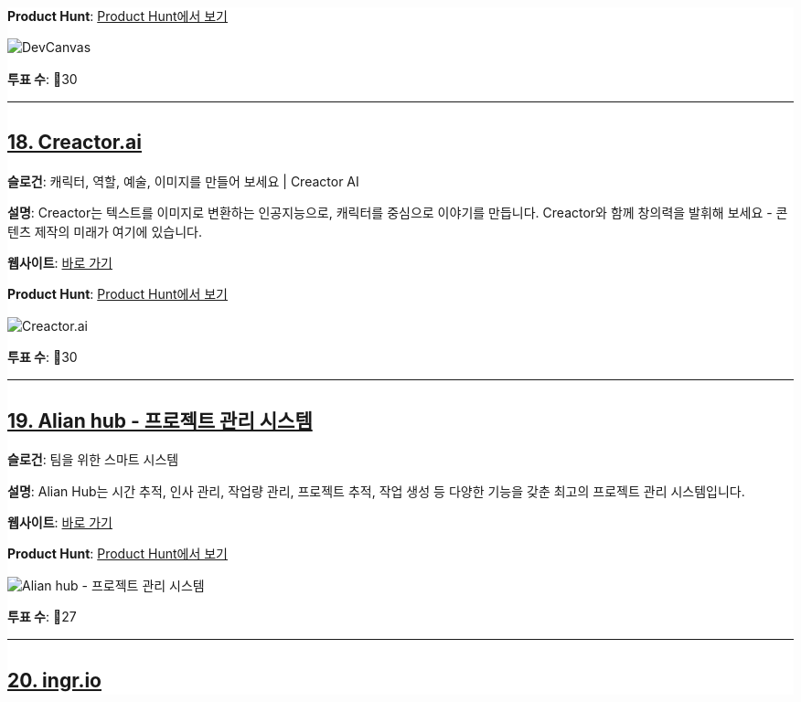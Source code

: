 **Product Hunt**: [Product Hunt에서 보기](https://www.producthunt.com/posts/devcanvas?utm_campaign=producthunt-api&utm_medium=api-v2&utm_source=Application%3A+genexis+%28ID%3A+133272%29)

![DevCanvas](https://ph-files.imgix.net/852aa290-d1d0-4b54-8fff-b534262ee5ad.png?auto=format&fit=crop&frame=1&h=512&w=1024)

**투표 수**: 🔺30

---
## [18. Creactor.ai](https://www.producthunt.com/posts/creactor-ai?utm_campaign=producthunt-api&utm_medium=api-v2&utm_source=Application%3A+genexis+%28ID%3A+133272%29)

**슬로건**: 캐릭터, 역할, 예술, 이미지를 만들어 보세요 | Creactor AI

**설명**: Creactor는 텍스트를 이미지로 변환하는 인공지능으로, 캐릭터를 중심으로 이야기를 만듭니다. Creactor와 함께 창의력을 발휘해 보세요 - 콘텐츠 제작의 미래가 여기에 있습니다.

**웹사이트**: [바로 가기](https://www.producthunt.com/r/25XPCRPDJC6QUO?utm_campaign=producthunt-api&utm_medium=api-v2&utm_source=Application%3A+genexis+%28ID%3A+133272%29)

**Product Hunt**: [Product Hunt에서 보기](https://www.producthunt.com/posts/creactor-ai?utm_campaign=producthunt-api&utm_medium=api-v2&utm_source=Application%3A+genexis+%28ID%3A+133272%29)


![Creactor.ai](https://ph-files.imgix.net/3f1b3ca3-46d4-4a67-b97e-b1c3803f4d6a.png?auto=format&fit=crop&frame=1&h=512&w=1024)


**투표 수**: 🔺30

---
## [19. Alian hub - 프로젝트 관리 시스템](https://www.producthunt.com/posts/alian-hub-project-management-system?utm_campaign=producthunt-api&utm_medium=api-v2&utm_source=Application%3A+genexis+%28ID%3A+133272%29)

**슬로건**: 팀을 위한 스마트 시스템

**설명**: Alian Hub는 시간 추적, 인사 관리, 작업량 관리, 프로젝트 추적, 작업 생성 등 다양한 기능을 갖춘 최고의 프로젝트 관리 시스템입니다.

**웹사이트**: [바로 가기](https://www.producthunt.com/r/HPCB3LBPVKWE6J?utm_campaign=producthunt-api&utm_medium=api-v2&utm_source=Application%3A+genexis+%28ID%3A+133272%29)

**Product Hunt**: [Product Hunt에서 보기](https://www.producthunt.com/posts/alian-hub-project-management-system?utm_campaign=producthunt-api&utm_medium=api-v2&utm_source=Application%3A+genexis+%28ID%3A+133272%29)

![Alian hub - 프로젝트 관리 시스템](https://ph-files.imgix.net/3ca3b7b1-cdf1-426f-a075-a6719f1610fb.jpeg?auto=format&fit=crop&frame=1&h=512&w=1024)

**투표 수**: 🔺27

---
## [20. ingr.io](https://www.producthunt.com/posts/ingr-io?utm_campaign=producthunt-api&utm_medium=api-v2&utm_source=Application%3A+genexis+%28ID%3A+133272%29)
